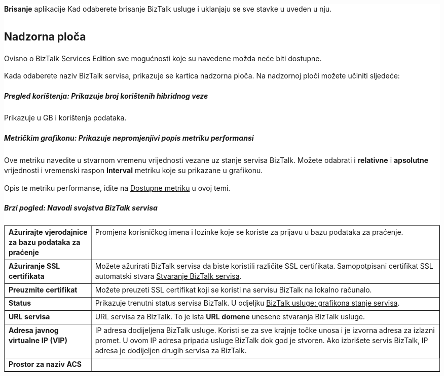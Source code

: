 <tr>
<td><strong>Brisanje</strong> aplikacije</td>
<td>Kad odaberete brisanje BizTalk usluge i uklanjaju se sve stavke u uveden u nju.</td>
</tr>
</table>


## <a name="dashboard"></a>Nadzorna ploča
Ovisno o BizTalk Services Edition sve mogućnosti koje su navedene možda neće biti dostupne. 

Kada odaberete naziv BizTalk servisa, prikazuje se kartica nadzorna ploča. Na nadzornoj ploči možete učiniti sljedeće:

##### <a name="usage-overview-shows-the-number-of-used-hybrid-connections"></a>Pregled korištenja: Prikazuje broj korištenih hibridnog veze
Prikazuje u GB i korištenja podataka. 

##### <a name="metric-graph-shows-a-fixed-list-of-performance-metrics"></a>Metričkim grafikonu: Prikazuje nepromjenjivi popis metriku performansi
Ove metriku navedite u stvarnom vremenu vrijednosti vezane uz stanje servisa BizTalk. Možete odabrati i **relativne** i **apsolutne** vrijednosti i vremenski raspon **Interval** metriku koje su prikazane u grafikonu. 

Opis te metriku performanse, idite na [Dostupne metriku](#Metrics) u ovoj temi.


##### <a name="quick-glance-lists-your-biztalk-service-properties"></a>Brzi pogled: Navodi svojstva BizTalk servisa

<table border="1">

<tr>
<td><strong>Ažurirajte vjerodajnice za bazu podataka za praćenje</strong></td>
<td>Promjena korisničkog imena i lozinke koje se koriste za prijavu u bazu podataka za praćenje.</td>
</tr>
<tr>
<td><strong>Ažuriranje SSL certifikata</strong></td>
<td>Možete ažurirati BizTalk servisa da biste koristili različite SSL certifikata. Samopotpisani certifikat SSL automatski stvara <a HREF="http://go.microsoft.com/fwlink/p/?LinkID=302280">Stvaranje BizTalk servisa</a>.</td>
</tr>
<tr>
<td><strong>Preuzmite certifikat</strong></td>
<td>Možete preuzeti SSL certifikat koji se koristi na servisu BizTalk na lokalno računalo.</td>
</tr>
<tr>
<td><strong>Status</strong></td>
<td>Prikazuje trenutni status servisa BizTalk. U odjeljku <a HREF="http://go.microsoft.com/fwlink/p/?LinkID=329870">BizTalk usluge: grafikona stanje servisa</a>. </td>
</tr>
<tr>
<td><strong>URL servisa</strong></td>
<td>URL servisa za BizTalk. To je ista <strong>URL domene</strong> unesene stvaranja BizTalk usluge.</td>
</tr>
<tr>
<td><strong>Adresa javnog virtualne IP (VIP)</strong></td>
<td>IP adresa dodijeljena BizTalk usluge. Koristi se za sve krajnje točke unosa i je izvorna adresa za izlazni promet. U ovom IP adresa pripada usluge BizTalk dok god je stvoren. Ako izbrišete servis BizTalk, IP adresa je dodijeljen drugih servisa za BizTalk.</td>
</tr>
<tr>
<td><strong>Prostor za naziv ACS</strong></td>